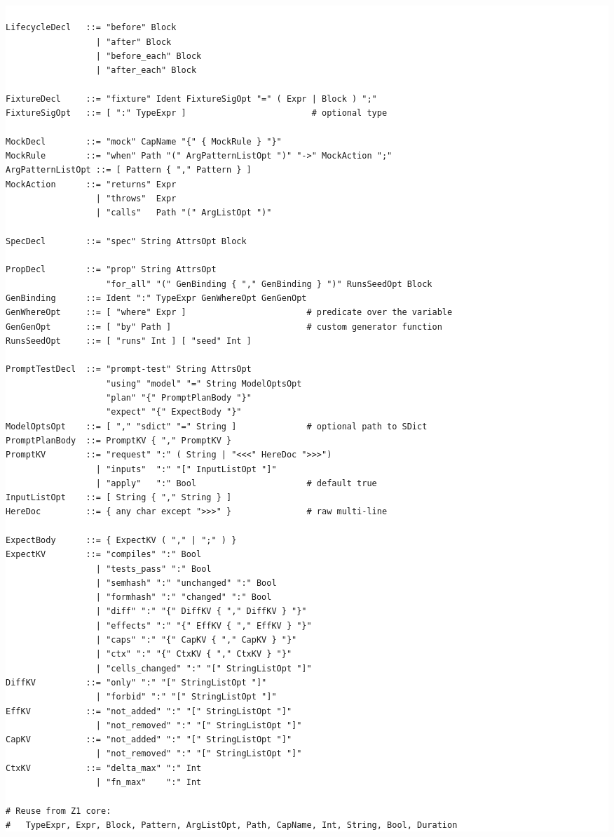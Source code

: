```

LifecycleDecl   ::= "before" Block
                  | "after" Block
                  | "before_each" Block
                  | "after_each" Block

FixtureDecl     ::= "fixture" Ident FixtureSigOpt "=" ( Expr | Block ) ";"
FixtureSigOpt   ::= [ ":" TypeExpr ]                         # optional type

MockDecl        ::= "mock" CapName "{" { MockRule } "}"
MockRule        ::= "when" Path "(" ArgPatternListOpt ")" "->" MockAction ";"
ArgPatternListOpt ::= [ Pattern { "," Pattern } ]
MockAction      ::= "returns" Expr
                  | "throws"  Expr
                  | "calls"   Path "(" ArgListOpt ")"

SpecDecl        ::= "spec" String AttrsOpt Block

PropDecl        ::= "prop" String AttrsOpt
                    "for_all" "(" GenBinding { "," GenBinding } ")" RunsSeedOpt Block
GenBinding      ::= Ident ":" TypeExpr GenWhereOpt GenGenOpt
GenWhereOpt     ::= [ "where" Expr ]                        # predicate over the variable
GenGenOpt       ::= [ "by" Path ]                           # custom generator function
RunsSeedOpt     ::= [ "runs" Int ] [ "seed" Int ]

PromptTestDecl  ::= "prompt-test" String AttrsOpt
                    "using" "model" "=" String ModelOptsOpt
                    "plan" "{" PromptPlanBody "}"
                    "expect" "{" ExpectBody "}"
ModelOptsOpt    ::= [ "," "sdict" "=" String ]              # optional path to SDict
PromptPlanBody  ::= PromptKV { "," PromptKV }
PromptKV        ::= "request" ":" ( String | "<<<" HereDoc ">>>")
                  | "inputs"  ":" "[" InputListOpt "]"
                  | "apply"   ":" Bool                      # default true
InputListOpt    ::= [ String { "," String } ]
HereDoc         ::= { any char except ">>>" }               # raw multi-line

ExpectBody      ::= { ExpectKV ( "," | ";" ) }
ExpectKV        ::= "compiles" ":" Bool
                  | "tests_pass" ":" Bool
                  | "semhash" ":" "unchanged" ":" Bool
                  | "formhash" ":" "changed" ":" Bool
                  | "diff" ":" "{" DiffKV { "," DiffKV } "}"
                  | "effects" ":" "{" EffKV { "," EffKV } "}"
                  | "caps" ":" "{" CapKV { "," CapKV } "}"
                  | "ctx" ":" "{" CtxKV { "," CtxKV } "}"
                  | "cells_changed" ":" "[" StringListOpt "]"
DiffKV          ::= "only" ":" "[" StringListOpt "]"
                  | "forbid" ":" "[" StringListOpt "]"
EffKV           ::= "not_added" ":" "[" StringListOpt "]"
                  | "not_removed" ":" "[" StringListOpt "]"
CapKV           ::= "not_added" ":" "[" StringListOpt "]"
                  | "not_removed" ":" "[" StringListOpt "]"
CtxKV           ::= "delta_max" ":" Int
                  | "fn_max"    ":" Int

# Reuse from Z1 core:
#   TypeExpr, Expr, Block, Pattern, ArgListOpt, Path, CapName, Int, String, Bool, Duration
```
